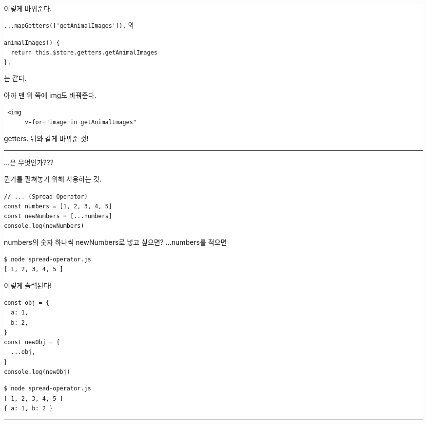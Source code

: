 이렇게 바꿔준다.

`...mapGetters(['getAnimalImages']),` 와 

```
animalImages() {
  return this.$store.getters.getAnimalImages
},
```

는 같다.

아까 맨 위 쪽에 img도 바꿔준다. 

```
 <img 
      v-for="image in getAnimalImages"
```

getters. 뒤와 같게 바꿔준 것!

---

...은 무엇인가???

뭔가를 펼쳐놓기 위해 사용하는 것.

```
// ... (Spread Operator)
const numbers = [1, 2, 3, 4, 5]
const newNumbers = [...numbers]
console.log(newNumbers)
```

numbers의 숫자 하나씩 newNumbers로 넣고 싶으면? ...numbers를 적으면

```
$ node spread-operator.js 
[ 1, 2, 3, 4, 5 ]
```

이렇게 출력된다!

```
const obj = {
  a: 1,
  b: 2,
}
const newObj = {
  ...obj,
}
console.log(newObj)
```

```
$ node spread-operator.js 
[ 1, 2, 3, 4, 5 ]
{ a: 1, b: 2 }
```

---